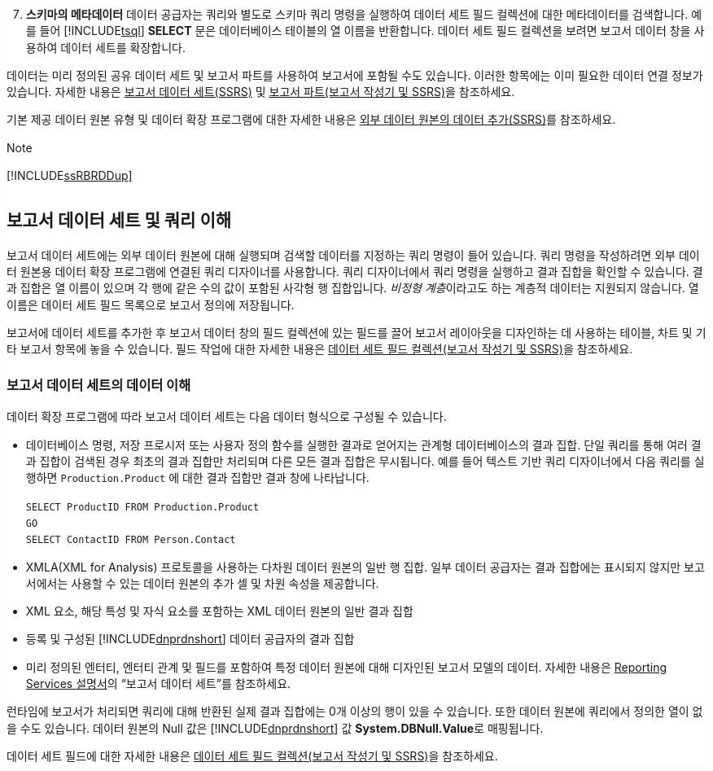 7.  **스키마의 메타데이터** 데이터 공급자는 쿼리와 별도로 스키마 쿼리 명령을 실행하여 데이터 세트 필드 컬렉션에 대한 메타데이터를 검색합니다. 예를 들어 [!INCLUDE[tsql](../../includes/tsql-md.md)] **SELECT** 문은 데이터베이스 테이블의 열 이름을 반환합니다. 데이터 세트 필드 컬렉션을 보려면 보고서 데이터 창을 사용하여 데이터 세트를 확장합니다.  
  
 데이터는 미리 정의된 공유 데이터 세트 및 보고서 파트를 사용하여 보고서에 포함될 수도 있습니다. 이러한 항목에는 이미 필요한 데이터 연결 정보가 있습니다. 자세한 내용은 [보고서 데이터 세트&#40;SSRS&#41;](../../reporting-services/report-data/report-datasets-ssrs.md) 및 [보고서 파트&#40;보고서 작성기 및 SSRS&#41;](../../reporting-services/report-design/report-parts-report-builder-and-ssrs.md)을 참조하세요.  
  
 기본 제공 데이터 원본 유형 및 데이터 확장 프로그램에 대한 자세한 내용은 [외부 데이터 원본의 데이터 추가&#40;SSRS&#41;](../../reporting-services/report-data/add-data-from-external-data-sources-ssrs.md)를 참조하세요.  
  
> [!NOTE]  
>  [!INCLUDE[ssRBRDDup](../../includes/ssrbrddup-md.md)]  
  
##  <a name="understanding-report-datasets-and-queries"></a><a name="Overview"></a> 보고서 데이터 세트 및 쿼리 이해  
 보고서 데이터 세트에는 외부 데이터 원본에 대해 실행되며 검색할 데이터를 지정하는 쿼리 명령이 들어 있습니다. 쿼리 명령을 작성하려면 외부 데이터 원본용 데이터 확장 프로그램에 연결된 쿼리 디자이너를 사용합니다. 쿼리 디자이너에서 쿼리 명령을 실행하고 결과 집합을 확인할 수 있습니다. 결과 집합은 열 이름이 있으며 각 행에 같은 수의 값이 포함된 사각형 행 집합입니다. *비정형 계층*이라고도 하는 계층적 데이터는 지원되지 않습니다. 열 이름은 데이터 세트 필드 목록으로 보고서 정의에 저장됩니다.  
  
 보고서에 데이터 세트를 추가한 후 보고서 데이터 창의 필드 컬렉션에 있는 필드를 끌어 보고서 레이아웃을 디자인하는 데 사용하는 테이블, 차트 및 기타 보고서 항목에 놓을 수 있습니다. 필드 작업에 대한 자세한 내용은 [데이터 세트 필드 컬렉션&#40;보고서 작성기 및 SSRS&#41;](../../reporting-services/report-data/dataset-fields-collection-report-builder-and-ssrs.md)을 참조하세요.  
  
### <a name="understanding-data-from-a-report-dataset"></a>보고서 데이터 세트의 데이터 이해  
 데이터 확장 프로그램에 따라 보고서 데이터 세트는 다음 데이터 형식으로 구성될 수 있습니다.  
  
-   데이터베이스 명령, 저장 프로시저 또는 사용자 정의 함수를 실행한 결과로 얻어지는 관계형 데이터베이스의 결과 집합. 단일 쿼리를 통해 여러 결과 집합이 검색된 경우 최초의 결과 집합만 처리되며 다른 모든 결과 집합은 무시됩니다. 예를 들어 텍스트 기반 쿼리 디자이너에서 다음 쿼리를 실행하면 `Production.Product` 에 대한 결과 집합만 결과 창에 나타납니다.  
  
    ```  
    SELECT ProductID FROM Production.Product  
    GO  
    SELECT ContactID FROM Person.Contact  
    ```  
  
-   XMLA(XML for Analysis) 프로토콜을 사용하는 다차원 데이터 원본의 일반 행 집합. 일부 데이터 공급자는 결과 집합에는 표시되지 않지만 보고서에서는 사용할 수 있는 데이터 원본의 추가 셀 및 차원 속성을 제공합니다.  
  
-   XML  요소,  해당 특성 및 자식 요소를 포함하는 XML  데이터 원본의 일반 결과 집합  
  
-   등록 및 구성된 [!INCLUDE[dnprdnshort](../../includes/dnprdnshort-md.md)] 데이터 공급자의 결과 집합  
  
-   미리 정의된 엔터티,  엔터티 관계 및 필드를 포함하여 특정 데이터 원본에 대해 디자인된 보고서 모델의 데이터. 자세한 내용은 [Reporting Services 설명서](../../reporting-services/create-deploy-and-manage-mobile-and-paginated-reports.md)의 “보고서 데이터 세트”를 참조하세요.  
  
 런타임에 보고서가 처리되면 쿼리에 대해 반환된 실제 결과 집합에는 0개 이상의 행이 있을 수 있습니다. 또한 데이터 원본에 쿼리에서 정의한 열이 없을 수도 있습니다. 데이터 원본의 Null 값은 [!INCLUDE[dnprdnshort](../../includes/dnprdnshort-md.md)] 값 **System.DBNull.Value**로 매핑됩니다.  
  
 데이터 세트 필드에 대한 자세한 내용은 [데이터 세트 필드 컬렉션&#40;보고서 작성기 및 SSRS&#41;](../../reporting-services/report-data/dataset-fields-collection-report-builder-and-ssrs.md)을 참조하세요.  
  